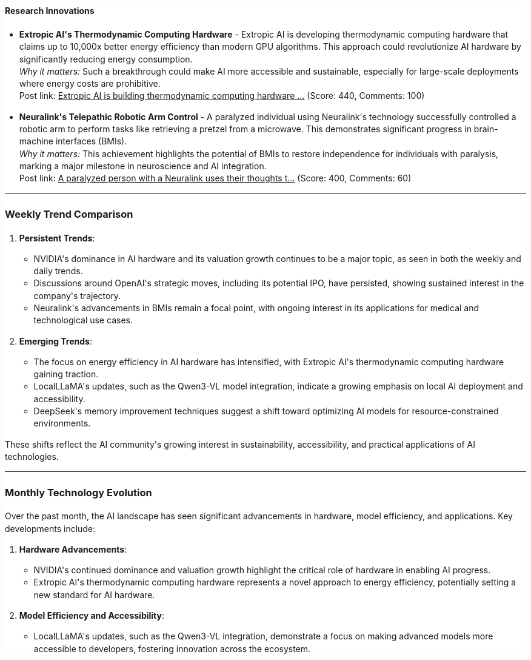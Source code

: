 #### Research Innovations
- **Extropic AI's Thermodynamic Computing Hardware** - Extropic AI is developing thermodynamic computing hardware that claims up to 10,000x better energy efficiency than modern GPU algorithms. This approach could revolutionize AI hardware by significantly reducing energy consumption.  
  *Why it matters:* Such a breakthrough could make AI more accessible and sustainable, especially for large-scale deployments where energy costs are prohibitive.  
  Post link: [Extropic AI is building thermodynamic computing hardware ...](https://www.reddit.com/comments/1ojb24l) (Score: 440, Comments: 100)

- **Neuralink's Telepathic Robotic Arm Control** - A paralyzed individual using Neuralink's technology successfully controlled a robotic arm to perform tasks like retrieving a pretzel from a microwave. This demonstrates significant progress in brain-machine interfaces (BMIs).  
  *Why it matters:* This achievement highlights the potential of BMIs to restore independence for individuals with paralysis, marking a major milestone in neuroscience and AI integration.  
  Post link: [A paralyzed person with a Neuralink uses their thoughts t...](https://www.reddit.com/comments/1ojg5qc) (Score: 400, Comments: 60)

---

### Weekly Trend Comparison

1. **Persistent Trends**:
   - NVIDIA's dominance in AI hardware and its valuation growth continues to be a major topic, as seen in both the weekly and daily trends.
   - Discussions around OpenAI's strategic moves, including its potential IPO, have persisted, showing sustained interest in the company's trajectory.
   - Neuralink's advancements in BMIs remain a focal point, with ongoing interest in its applications for medical and technological use cases.

2. **Emerging Trends**:
   - The focus on energy efficiency in AI hardware has intensified, with Extropic AI's thermodynamic computing hardware gaining traction.
   - LocalLLaMA's updates, such as the Qwen3-VL model integration, indicate a growing emphasis on local AI deployment and accessibility.
   - DeepSeek's memory improvement techniques suggest a shift toward optimizing AI models for resource-constrained environments.

These shifts reflect the AI community's growing interest in sustainability, accessibility, and practical applications of AI technologies.

---

### Monthly Technology Evolution

Over the past month, the AI landscape has seen significant advancements in hardware, model efficiency, and applications. Key developments include:

1. **Hardware Advancements**:
   - NVIDIA's continued dominance and valuation growth highlight the critical role of hardware in enabling AI progress.
   - Extropic AI's thermodynamic computing hardware represents a novel approach to energy efficiency, potentially setting a new standard for AI hardware.

2. **Model Efficiency and Accessibility**:
   - LocalLLaMA's updates, such as the Qwen3-VL integration, demonstrate a focus on making advanced models more accessible to developers, fostering innovation across the ecosystem.
